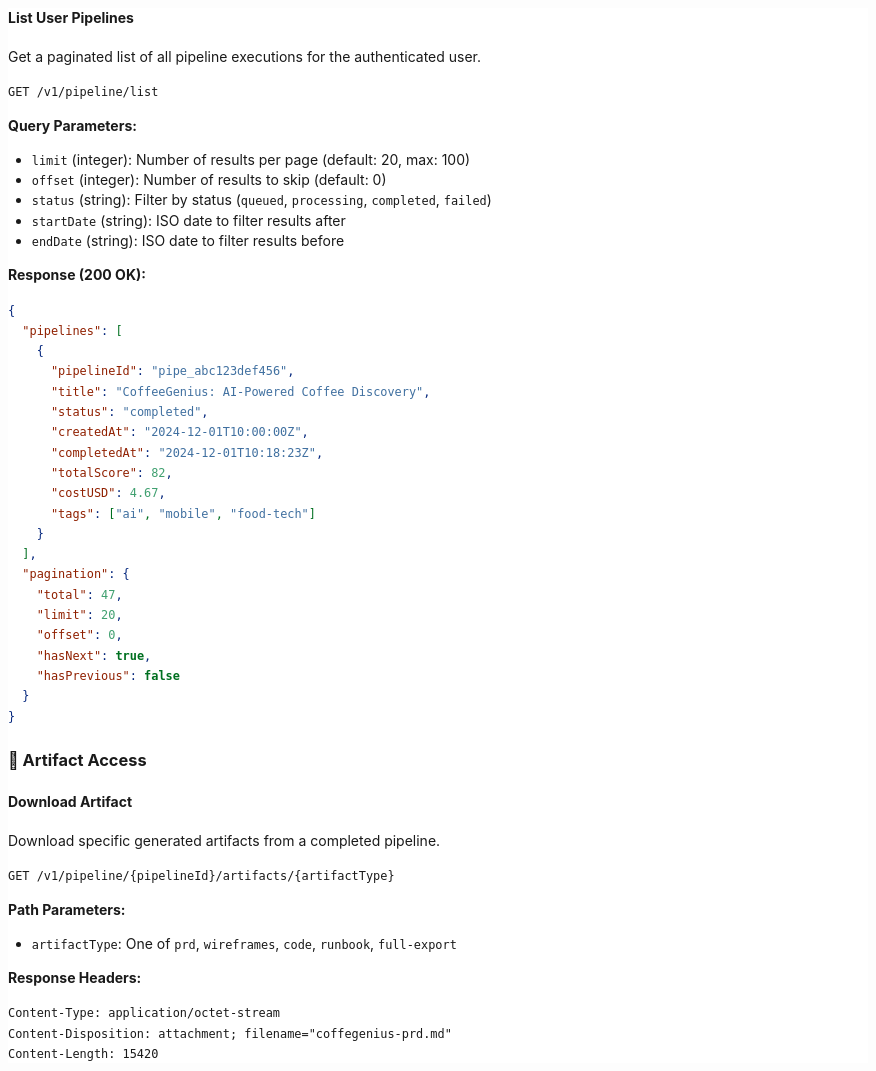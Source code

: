 #### List User Pipelines
Get a paginated list of all pipeline executions for the authenticated user.

```http
GET /v1/pipeline/list
```

**Query Parameters:**
- `limit` (integer): Number of results per page (default: 20, max: 100)
- `offset` (integer): Number of results to skip (default: 0)
- `status` (string): Filter by status (`queued`, `processing`, `completed`, `failed`)
- `startDate` (string): ISO date to filter results after
- `endDate` (string): ISO date to filter results before

**Response (200 OK):**
```json
{
  "pipelines": [
    {
      "pipelineId": "pipe_abc123def456",
      "title": "CoffeeGenius: AI-Powered Coffee Discovery",
      "status": "completed",
      "createdAt": "2024-12-01T10:00:00Z",
      "completedAt": "2024-12-01T10:18:23Z",
      "totalScore": 82,
      "costUSD": 4.67,
      "tags": ["ai", "mobile", "food-tech"]
    }
  ],
  "pagination": {
    "total": 47,
    "limit": 20,
    "offset": 0,
    "hasNext": true,
    "hasPrevious": false
  }
}
```

### 📄 Artifact Access

#### Download Artifact
Download specific generated artifacts from a completed pipeline.

```http
GET /v1/pipeline/{pipelineId}/artifacts/{artifactType}
```

**Path Parameters:**
- `artifactType`: One of `prd`, `wireframes`, `code`, `runbook`, `full-export`

**Response Headers:**
```http
Content-Type: application/octet-stream
Content-Disposition: attachment; filename="coffegenius-prd.md"
Content-Length: 15420
```
